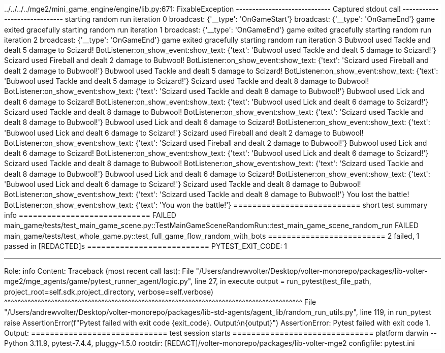 
../../../../mge2/mini_game_engine/engine/lib.py:671: FixableException
----------------------------- Captured stdout call -----------------------------
starting random run iteration 0
broadcast: {'__type': 'OnGameStart'}
broadcast: {'__type': 'OnGameEnd'}
game exited gracefully
starting random run iteration 1
broadcast: {'__type': 'OnGameEnd'}
game exited gracefully
starting random run iteration 2
broadcast: {'__type': 'OnGameEnd'}
game exited gracefully
starting random run iteration 3
Bubwool used Tackle and dealt 5 damage to Scizard!
BotListener:on_show_event:show_text: {'text': 'Bubwool used Tackle and dealt 5 damage to Scizard!'}
Scizard used Fireball and dealt 2 damage to Bubwool!
BotListener:on_show_event:show_text: {'text': 'Scizard used Fireball and dealt 2 damage to Bubwool!'}
Bubwool used Tackle and dealt 5 damage to Scizard!
BotListener:on_show_event:show_text: {'text': 'Bubwool used Tackle and dealt 5 damage to Scizard!'}
Scizard used Tackle and dealt 8 damage to Bubwool!
BotListener:on_show_event:show_text: {'text': 'Scizard used Tackle and dealt 8 damage to Bubwool!'}
Bubwool used Lick and dealt 6 damage to Scizard!
BotListener:on_show_event:show_text: {'text': 'Bubwool used Lick and dealt 6 damage to Scizard!'}
Scizard used Tackle and dealt 8 damage to Bubwool!
BotListener:on_show_event:show_text: {'text': 'Scizard used Tackle and dealt 8 damage to Bubwool!'}
Bubwool used Lick and dealt 6 damage to Scizard!
BotListener:on_show_event:show_text: {'text': 'Bubwool used Lick and dealt 6 damage to Scizard!'}
Scizard used Fireball and dealt 2 damage to Bubwool!
BotListener:on_show_event:show_text: {'text': 'Scizard used Fireball and dealt 2 damage to Bubwool!'}
Bubwool used Lick and dealt 6 damage to Scizard!
BotListener:on_show_event:show_text: {'text': 'Bubwool used Lick and dealt 6 damage to Scizard!'}
Scizard used Tackle and dealt 8 damage to Bubwool!
BotListener:on_show_event:show_text: {'text': 'Scizard used Tackle and dealt 8 damage to Bubwool!'}
Bubwool used Lick and dealt 6 damage to Scizard!
BotListener:on_show_event:show_text: {'text': 'Bubwool used Lick and dealt 6 damage to Scizard!'}
Scizard used Tackle and dealt 8 damage to Bubwool!
BotListener:on_show_event:show_text: {'text': 'Scizard used Tackle and dealt 8 damage to Bubwool!'}
You lost the battle!
BotListener:on_show_event:show_text: {'text': 'You won the battle!'}
=========================== short test summary info ============================
FAILED main_game/tests/test_main_game_scene.py::TestMainGameSceneRandomRun::test_main_game_scene_random_run
FAILED main_game/tests/test_whole_game.py::test_full_game_flow_random_with_bots
========================= 2 failed, 1 passed in [REDACTED]s ==========================
PYTEST_EXIT_CODE: 1

__________________
Role: info
Content: Traceback (most recent call last):
  File "/Users/andrewvolter/Desktop/volter-monorepo/packages/lib-volter-mge2/mge_agents/game/pytest_runner_agent/logic.py", line 27, in execute
    output = run_pytest(test_file_path, project_root=self.sdk.project_directory, verbose=self.verbose)
             ^^^^^^^^^^^^^^^^^^^^^^^^^^^^^^^^^^^^^^^^^^^^^^^^^^^^^^^^^^^^^^^^^^^^^^^^^^^^^^^^^^^^^^^^^
  File "/Users/andrewvolter/Desktop/volter-monorepo/packages/lib-std-agents/agent_lib/random_run_utils.py", line 119, in run_pytest
    raise AssertionError(f"Pytest failed with exit code {exit_code}. Output:\n{output}")
AssertionError: Pytest failed with exit code 1. Output:
============================= test session starts ==============================
platform darwin -- Python 3.11.9, pytest-7.4.4, pluggy-1.5.0
rootdir: [REDACT]/volter-monorepo/packages/lib-volter-mge2
configfile: pytest.ini